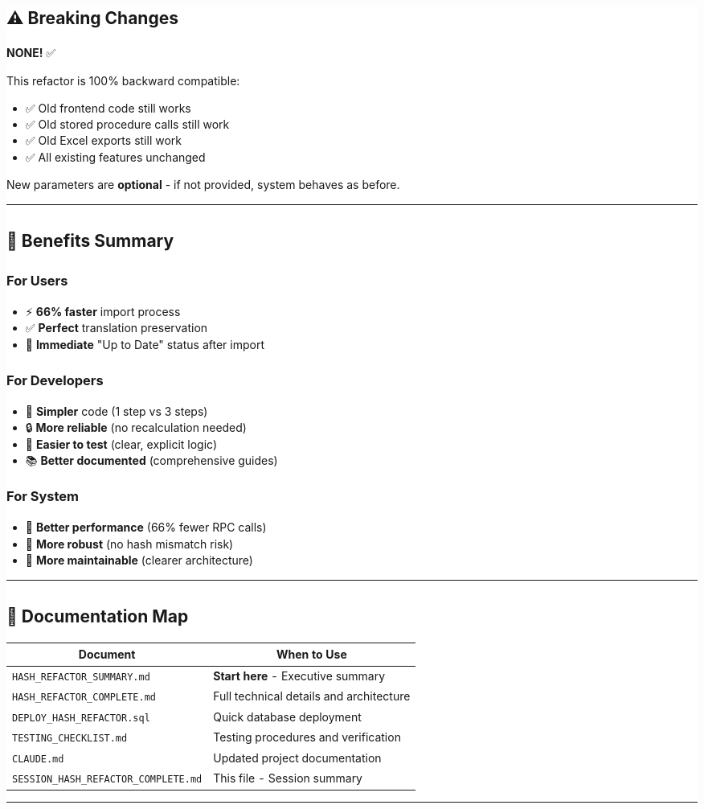 
## ⚠️ Breaking Changes

**NONE!** ✅

This refactor is 100% backward compatible:
- ✅ Old frontend code still works
- ✅ Old stored procedure calls still work
- ✅ Old Excel exports still work
- ✅ All existing features unchanged

New parameters are **optional** - if not provided, system behaves as before.

---

## 🎨 Benefits Summary

### For Users
- ⚡ **66% faster** import process
- ✅ **Perfect** translation preservation
- 🎯 **Immediate** "Up to Date" status after import

### For Developers
- 📝 **Simpler** code (1 step vs 3 steps)
- 🔒 **More reliable** (no recalculation needed)
- 🧪 **Easier to test** (clear, explicit logic)
- 📚 **Better documented** (comprehensive guides)

### For System
- 🚀 **Better performance** (66% fewer RPC calls)
- 💪 **More robust** (no hash mismatch risk)
- 🔧 **More maintainable** (clearer architecture)

---

## 📖 Documentation Map

| Document | When to Use |
|----------|-------------|
| `HASH_REFACTOR_SUMMARY.md` | **Start here** - Executive summary |
| `HASH_REFACTOR_COMPLETE.md` | Full technical details and architecture |
| `DEPLOY_HASH_REFACTOR.sql` | Quick database deployment |
| `TESTING_CHECKLIST.md` | Testing procedures and verification |
| `CLAUDE.md` | Updated project documentation |
| `SESSION_HASH_REFACTOR_COMPLETE.md` | This file - Session summary |

---
